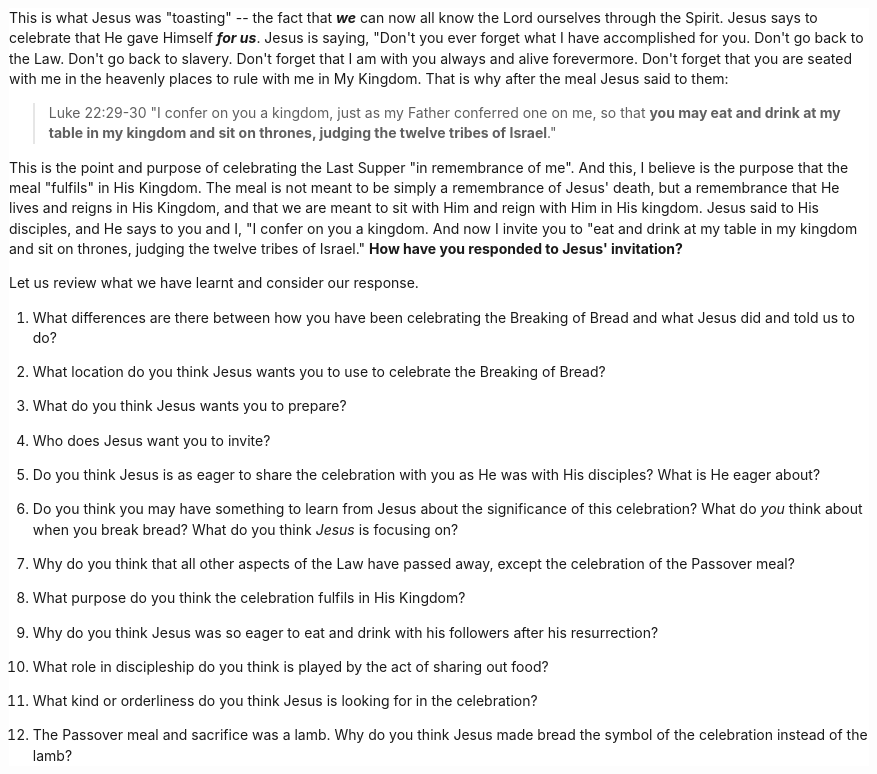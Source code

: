 This is what Jesus was \"toasting\" -- the fact that ***we*** can now
all know the Lord ourselves through the Spirit. Jesus says to celebrate
that He gave Himself ***for us***. Jesus is saying, \"Don\'t you ever
forget what I have accomplished for you. Don\'t go back to the Law.
Don\'t go back to slavery. Don\'t forget that I am with you always and
alive forevermore. Don\'t forget that you are seated with me in the
heavenly places to rule with me in My Kingdom. That is why after the
meal Jesus said to them:

> Luke 22:29-30 \"I confer on you a kingdom, just as my Father conferred
> one on me, so that **you may eat and drink at my table in my kingdom
> and sit on thrones, judging the twelve tribes of Israel**.\"

This is the point and purpose of celebrating the Last Supper \"in
remembrance of me\". And this, I believe is the purpose that the meal
\"fulfils\" in His Kingdom. The meal is not meant to be simply a
remembrance of Jesus\' death, but a remembrance that He lives and reigns
in His Kingdom, and that we are meant to sit with Him and reign with Him
in His kingdom. Jesus said to His disciples, and He says to you and I,
\"I confer on you a kingdom. And now I invite you to \"eat and drink at
my table in my kingdom and sit on thrones, judging the twelve tribes of
Israel.\" **How have you responded to Jesus\' invitation?**

Let us review what we have learnt and consider our response.

1.  What differences are there between how you have been celebrating the
    Breaking of Bread and what Jesus did and told us to do?

2.  What location do you think Jesus wants you to use to celebrate the
    Breaking of Bread?

3.  What do you think Jesus wants you to prepare?

4.  Who does Jesus want you to invite?

5.  Do you think Jesus is as eager to share the celebration with you as
    He was with His disciples? What is He eager about?

6.  Do you think you may have something to learn from Jesus about the
    significance of this celebration? What do *you* think about when you
    break bread? What do you think *Jesus* is focusing on?

7.  Why do you think that all other aspects of the Law have passed away,
    except the celebration of the Passover meal?

8.  What purpose do you think the celebration fulfils in His Kingdom?

9.  Why do you think Jesus was so eager to eat and drink with his
    followers after his resurrection?

10. What role in discipleship do you think is played by the act of
    sharing out food?

11. What kind or orderliness do you think Jesus is looking for in the
    celebration?

12. The Passover meal and sacrifice was a lamb. Why do you think Jesus
    made bread the symbol of the celebration instead of the lamb?
